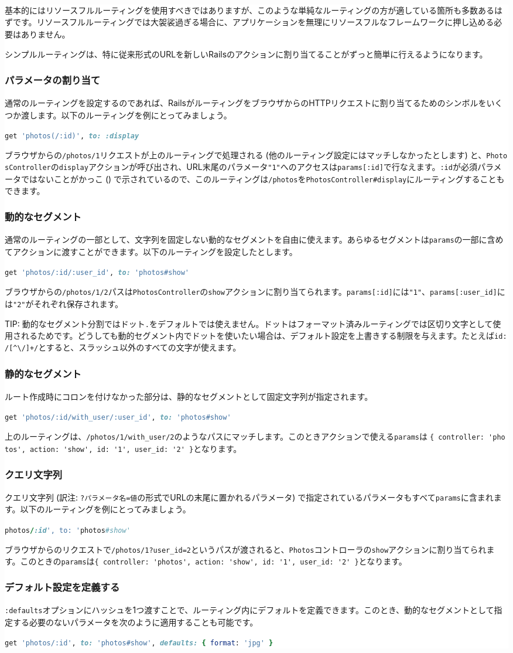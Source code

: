 基本的にはリソースフルルーティングを使用すべきではありますが、このような単純なルーティングの方が適している箇所も多数あるはずです。リソースフルルーティングでは大袈裟過ぎる場合に、アプリケーションを無理にリソースフルなフレームワークに押し込める必要はありません。

シンプルルーティングは、特に従来形式のURLを新しいRailsのアクションに割り当てることがずっと簡単に行えるようになります。

### パラメータの割り当て

通常のルーティングを設定するのであれば、RailsがルーティングをブラウザからのHTTPリクエストに割り当てるためのシンボルをいくつか渡します。以下のルーティングを例にとってみましょう。

```ruby
get 'photos(/:id)', to: :display
```

ブラウザからの`/photos/1`リクエストが上のルーティングで処理される (他のルーティング設定にはマッチしなかったとします) と、`PhotosController`の`display`アクションが呼び出され、URL末尾のパラメータ`"1"`へのアクセスは`params[:id]`で行なえます。`:id`が必須パラメータではないことがかっこ () で示されているので、このルーティングは`/photos`を`PhotosController#display`にルーティングすることもできます。

### 動的なセグメント

通常のルーティングの一部として、文字列を固定しない動的なセグメントを自由に使えます。あらゆるセグメントは`params`の一部に含めてアクションに渡すことができます。以下のルーティングを設定したとします。

```ruby
get 'photos/:id/:user_id', to: 'photos#show'
```

ブラウザからの`/photos/1/2`パスは`PhotosController`の`show`アクションに割り当てられます。`params[:id]`には`"1"`、`params[:user_id]`には`"2"`がそれぞれ保存されます。

TIP: 動的なセグメント分割ではドット`.`をデフォルトでは使えません。ドットはフォーマット済みルーティングでは区切り文字として使用されるためです。どうしても動的セグメント内でドットを使いたい場合は、デフォルト設定を上書きする制限を与えます。たとえば`id: /[^\/]+/`とすると、スラッシュ以外のすべての文字が使えます。

### 静的なセグメント

ルート作成時にコロンを付けなかった部分は、静的なセグメントとして固定文字列が指定されます。

```ruby
get 'photos/:id/with_user/:user_id', to: 'photos#show'
```

上のルーティングは、`/photos/1/with_user/2`のようなパスにマッチします。このときアクションで使える`params`は `{ controller: 'photos', action: 'show', id: '1', user_id: '2' }`となります。

### クエリ文字列

クエリ文字列 (訳注: `?パラメータ名=値`の形式でURLの末尾に置かれるパラメータ) で指定されているパラメータもすべて`params`に含まれます。以下のルーティングを例にとってみましょう。

```ruby
photos/:id', to: 'photos#show'
```

ブラウザからのリクエストで`/photos/1?user_id=2`というパスが渡されると、`Photos`コントローラの`show`アクションに割り当てられます。このときの`params`は`{ controller: 'photos', action: 'show', id: '1', user_id: '2' }`となります。

### デフォルト設定を定義する

`:defaults`オプションにハッシュを1つ渡すことで、ルーティング内にデフォルトを定義できます。このとき、動的なセグメントとして指定する必要のないパラメータを次のように適用することも可能です。

```ruby
get 'photos/:id', to: 'photos#show', defaults: { format: 'jpg' }
```
